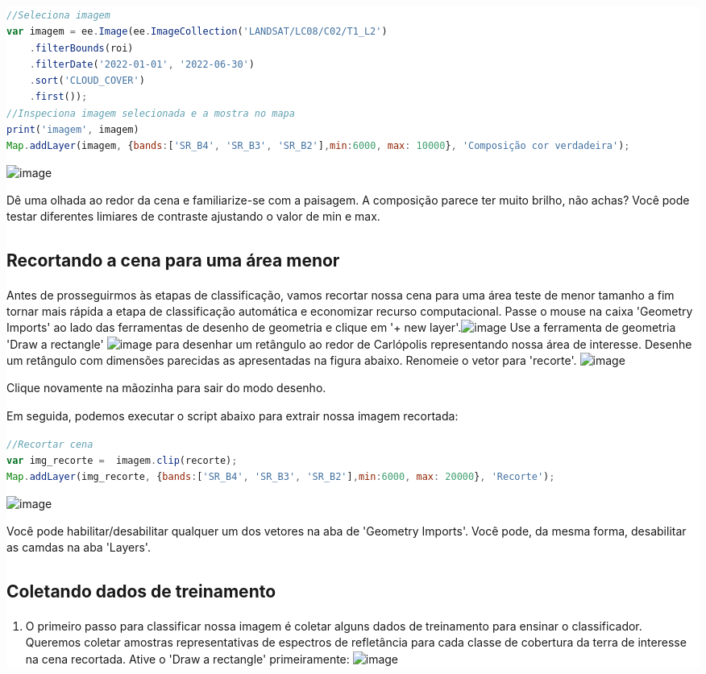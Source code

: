 ```JavaScript
//Seleciona imagem 
var imagem = ee.Image(ee.ImageCollection('LANDSAT/LC08/C02/T1_L2') 
    .filterBounds(roi)
    .filterDate('2022-01-01', '2022-06-30')
    .sort('CLOUD_COVER')
    .first()); 
//Inspeciona imagem selecionada e a mostra no mapa
print('imagem', imagem)
Map.addLayer(imagem, {bands:['SR_B4', 'SR_B3', 'SR_B2'],min:6000, max: 10000}, 'Composição cor verdadeira');
```
![image](https://user-images.githubusercontent.com/41900626/175431098-d6545b86-f7c0-4056-af33-505dc5d6f592.png)

Dê uma olhada ao redor da cena e familiarize-se com a paisagem. A composição parece ter muito brilho, não achas? Você pode testar diferentes limiares de contraste ajustando o valor de min e max.



## Recortando a cena para uma área menor
Antes de prosseguirmos às etapas de classificação, vamos recortar nossa cena para uma área teste de menor tamanho a fim tornar mais rápida a etapa de classificação automática e economizar recurso computacional.
Passe o mouse na caixa 'Geometry Imports' ao lado das ferramentas de desenho de geometria e clique em '+ new layer'.![image](https://user-images.githubusercontent.com/41900626/175122195-9242e624-cf3b-4ab1-973c-1581a8aa0578.png)
Use a ferramenta de geometria 'Draw a rectangle' ![image](https://user-images.githubusercontent.com/41900626/175122290-343fa15c-cd83-4321-aaa5-56d152b35c76.png)
para desenhar um retângulo ao redor de Carlópolis representando nossa área de interesse. Desenhe um retângulo com dimensões parecidas as apresentadas na figura abaixo. Renomeie o vetor para 'recorte'.
![image](https://user-images.githubusercontent.com/41900626/175431592-88b41349-c9c9-4d0f-87c8-707b42dbd884.png)

Clique novamente na mãozinha para sair do modo desenho.

Em seguida, podemos executar o script abaixo para extrair nossa imagem recortada:

```JavaScript
//Recortar cena
var img_recorte =  imagem.clip(recorte);
Map.addLayer(img_recorte, {bands:['SR_B4', 'SR_B3', 'SR_B2'],min:6000, max: 20000}, 'Recorte');
```
![image](https://user-images.githubusercontent.com/41900626/175431844-9218ab35-457b-4f88-ada7-4a05fe8ad066.png)


Você pode habilitar/desabilitar qualquer um dos vetores na aba de 'Geometry Imports'. Você pode, da mesma forma, desabilitar as camdas na aba 'Layers'.



## Coletando dados de treinamento
1. O primeiro passo para classificar nossa imagem é coletar alguns dados de treinamento para ensinar o classificador. Queremos coletar amostras representativas de espectros de refletância para cada classe de cobertura da terra de interesse na cena recortada. Ative o 'Draw a rectangle' primeiramente: ![image](https://user-images.githubusercontent.com/41900626/184734863-20d9b073-204b-49ef-aba6-a6b24bcf00e5.png)
